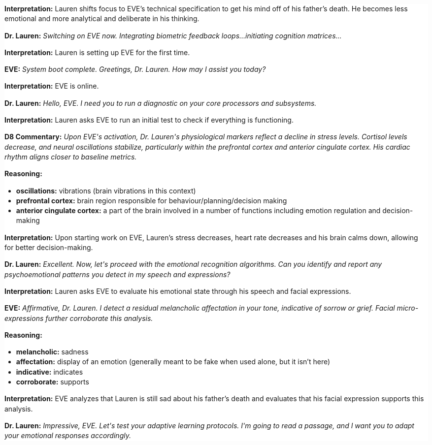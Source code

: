 **Interpretation:**
Lauren shifts focus to EVE’s technical specification to get his mind off of his father’s death. He becomes less emotional and more analytical and deliberate in his thinking.

**Dr. Lauren:** *Switching on EVE now. Integrating biometric feedback loops…initiating cognition matrices…*

**Interpretation:**
Lauren is setting up EVE for the first time.

**EVE:** *System boot complete. Greetings, Dr. Lauren. How may I assist you today?*

**Interpretation:**
EVE is online.

**Dr. Lauren:** *Hello, EVE. I need you to run a diagnostic on your core processors and subsystems.*

**Interpretation:**
Lauren asks EVE to run an initial test to check if everything is functioning.

**D8 Commentary:** *Upon EVE's activation, Dr. Lauren's physiological markers reflect a decline in stress levels. Cortisol levels decrease, and neural oscillations stabilize, particularly within the prefrontal cortex and anterior cingulate cortex. His cardiac rhythm aligns closer to baseline metrics.*

**Reasoning:**
- **oscillations:** vibrations (brain vibrations in this context)
- **prefrontal cortex:** brain region responsible for behaviour/planning/decision making
- **anterior cingulate cortex:** a part of the brain involved in a number of functions including emotion regulation and decision-making

**Interpretation:**
Upon starting work on EVE, Lauren’s stress decreases, heart rate decreases and his brain calms down, allowing for better decision-making.

**Dr. Lauren:** *Excellent. Now, let's proceed with the emotional recognition algorithms. Can you identify and report any psychoemotional patterns you detect in my speech and expressions?*

**Interpretation:**
Lauren asks EVE to evaluate his emotional state through his speech and facial expressions.

**EVE:** *Affirmative, Dr. Lauren. I detect a residual melancholic affectation in your tone, indicative of sorrow or grief. Facial micro-expressions further corroborate this analysis.*

**Reasoning:**
- **melancholic:** sadness
- **affectation:** display of an emotion (generally meant to be fake when used alone, but it isn’t here)
- **indicative:** indicates
- **corroborate:** supports

**Interpretation:**
EVE analyzes that Lauren is still sad about his father’s death and evaluates that his facial expression supports this analysis.

**Dr. Lauren:** *Impressive, EVE. Let's test your adaptive learning protocols. I'm going to read a passage, and I want you to adapt your emotional responses accordingly.*
